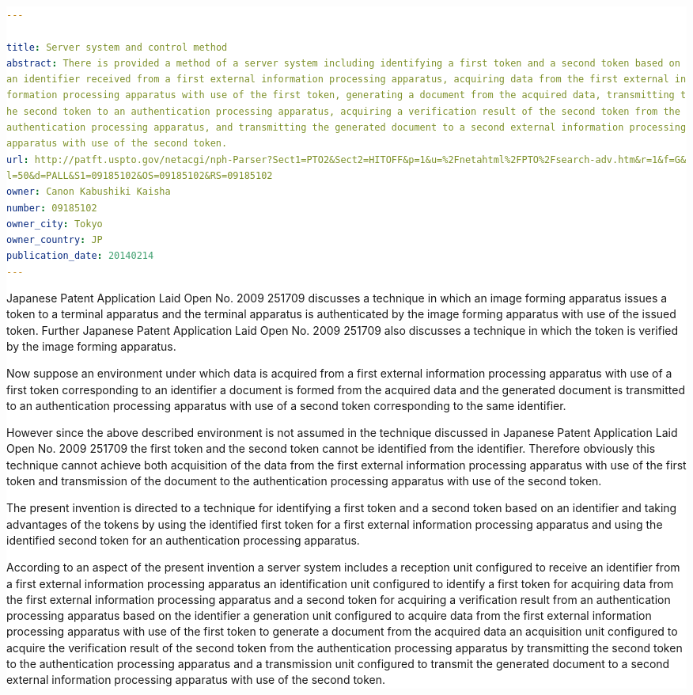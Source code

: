 ```yaml
---

title: Server system and control method
abstract: There is provided a method of a server system including identifying a first token and a second token based on an identifier received from a first external information processing apparatus, acquiring data from the first external information processing apparatus with use of the first token, generating a document from the acquired data, transmitting the second token to an authentication processing apparatus, acquiring a verification result of the second token from the authentication processing apparatus, and transmitting the generated document to a second external information processing apparatus with use of the second token.
url: http://patft.uspto.gov/netacgi/nph-Parser?Sect1=PTO2&Sect2=HITOFF&p=1&u=%2Fnetahtml%2FPTO%2Fsearch-adv.htm&r=1&f=G&l=50&d=PALL&S1=09185102&OS=09185102&RS=09185102
owner: Canon Kabushiki Kaisha
number: 09185102
owner_city: Tokyo
owner_country: JP
publication_date: 20140214
---
```

Japanese Patent Application Laid Open No. 2009 251709 discusses a technique in which an image forming apparatus issues a token to a terminal apparatus and the terminal apparatus is authenticated by the image forming apparatus with use of the issued token. Further Japanese Patent Application Laid Open No. 2009 251709 also discusses a technique in which the token is verified by the image forming apparatus.

Now suppose an environment under which data is acquired from a first external information processing apparatus with use of a first token corresponding to an identifier a document is formed from the acquired data and the generated document is transmitted to an authentication processing apparatus with use of a second token corresponding to the same identifier.

However since the above described environment is not assumed in the technique discussed in Japanese Patent Application Laid Open No. 2009 251709 the first token and the second token cannot be identified from the identifier. Therefore obviously this technique cannot achieve both acquisition of the data from the first external information processing apparatus with use of the first token and transmission of the document to the authentication processing apparatus with use of the second token.

The present invention is directed to a technique for identifying a first token and a second token based on an identifier and taking advantages of the tokens by using the identified first token for a first external information processing apparatus and using the identified second token for an authentication processing apparatus.

According to an aspect of the present invention a server system includes a reception unit configured to receive an identifier from a first external information processing apparatus an identification unit configured to identify a first token for acquiring data from the first external information processing apparatus and a second token for acquiring a verification result from an authentication processing apparatus based on the identifier a generation unit configured to acquire data from the first external information processing apparatus with use of the first token to generate a document from the acquired data an acquisition unit configured to acquire the verification result of the second token from the authentication processing apparatus by transmitting the second token to the authentication processing apparatus and a transmission unit configured to transmit the generated document to a second external information processing apparatus with use of the second token.
